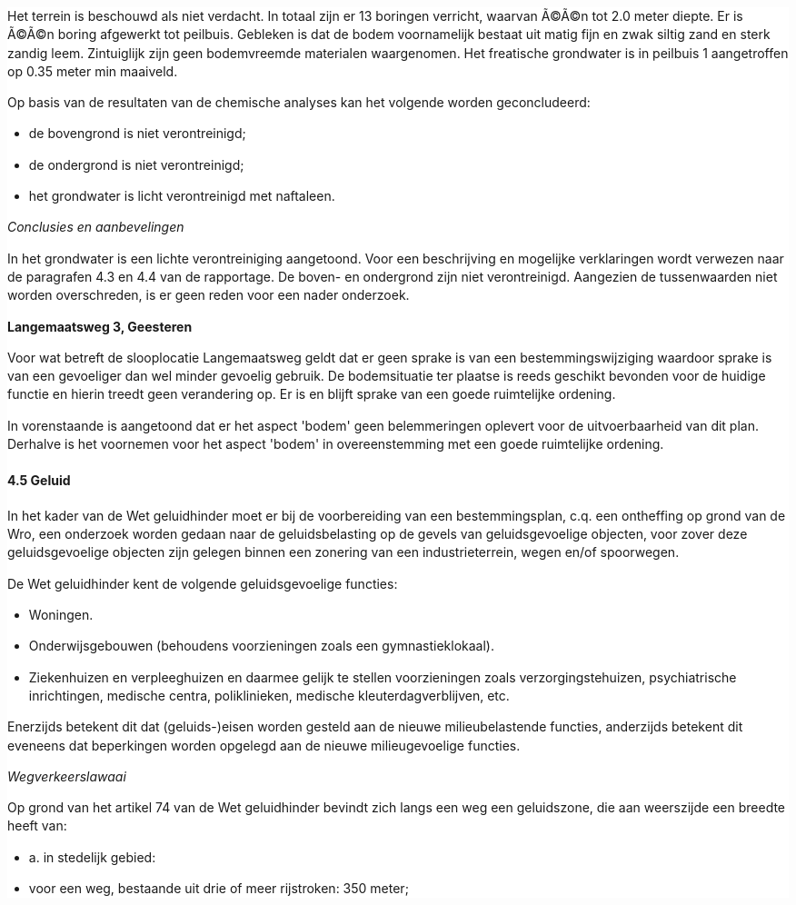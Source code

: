 Het terrein is beschouwd als niet verdacht. In totaal zijn er 13 boringen verricht, waarvan Ã©Ã©n tot 2\.0 meter diepte. Er is Ã©Ã©n boring afgewerkt tot peilbuis. Gebleken is dat de bodem voornamelijk bestaat uit matig fijn en zwak siltig zand en sterk zandig leem. Zintuiglijk zijn geen bodemvreemde materialen waargenomen. Het freatische grondwater is in peilbuis 1 aangetroffen op 0\.35 meter min maaiveld.

Op basis van de resultaten van de chemische analyses kan het volgende worden geconcludeerd:

* de bovengrond is niet verontreinigd;

* de ondergrond is niet verontreinigd;

* het grondwater is licht verontreinigd met naftaleen.

*Conclusies en aanbevelingen*

In het grondwater is een lichte verontreiniging aangetoond. Voor een beschrijving en mogelijke verklaringen wordt verwezen naar de paragrafen 4\.3 en 4\.4 van de rapportage. De boven\- en ondergrond zijn niet verontreinigd. Aangezien de tussenwaarden niet worden overschreden, is er geen reden voor een nader onderzoek.

**Langemaatsweg 3, Geesteren**

Voor wat betreft de slooplocatie Langemaatsweg geldt dat er geen sprake is van een bestemmingswijziging waardoor sprake is van een gevoeliger dan wel minder gevoelig gebruik. De bodemsituatie ter plaatse is reeds geschikt bevonden voor de huidige functie en hierin treedt geen verandering op. Er is en blijft sprake van een goede ruimtelijke ordening.

In vorenstaande is aangetoond dat er het aspect 'bodem' geen belemmeringen oplevert voor de uitvoerbaarheid van dit plan. Derhalve is het voornemen voor het aspect 'bodem' in overeenstemming met een goede ruimtelijke ordening.

#### 4\.5 Geluid

In het kader van de Wet geluidhinder moet er bij de voorbereiding van een bestemmingsplan, c.q. een ontheffing op grond van de Wro, een onderzoek worden gedaan naar de geluidsbelasting op de gevels van geluidsgevoelige objecten, voor zover deze geluidsgevoelige objecten zijn gelegen binnen een zonering van een industrieterrein, wegen en/of spoorwegen.

De Wet geluidhinder kent de volgende geluidsgevoelige functies:

* Woningen.

* Onderwijsgebouwen (behoudens voorzieningen zoals een gymnastieklokaal).

* Ziekenhuizen en verpleeghuizen en daarmee gelijk te stellen voorzieningen zoals verzorgingstehuizen, psychiatrische inrichtingen, medische centra, poliklinieken, medische kleuterdagverblijven, etc.

Enerzijds betekent dit dat (geluids\-)eisen worden gesteld aan de nieuwe milieubelastende functies, anderzijds betekent dit eveneens dat beperkingen worden opgelegd aan de nieuwe milieugevoelige functies.

*Wegverkeerslawaai*

Op grond van het artikel 74 van de Wet geluidhinder bevindt zich langs een weg een geluidszone, die aan weerszijde een breedte heeft van:

* a. in stedelijk gebied:

- voor een weg, bestaande uit drie of meer rijstroken: 350 meter;
